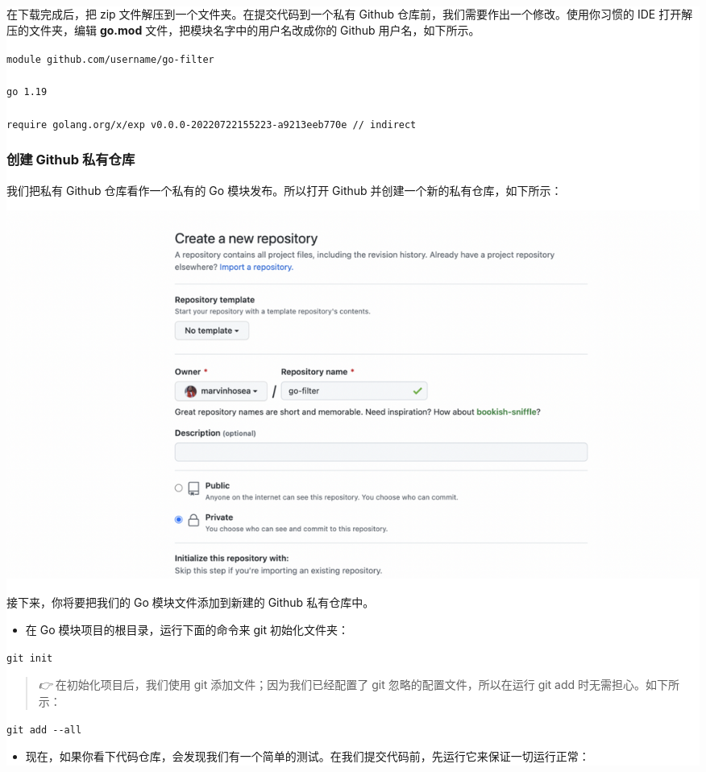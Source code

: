 在下载完成后，把 zip 文件解压到一个文件夹。在提交代码到一个私有 Github 仓库前，我们需要作出一个修改。使用你习惯的 IDE 打开解压的文件夹，编辑 **go.mod** 文件，把模块名字中的用户名改成你的 Github 用户名，如下所示。

```golang
module github.com/username/go-filter

go 1.19

require golang.org/x/exp v0.0.0-20220722155223-a9213eeb770e // indirect
```

### 创建 Github 私有仓库 <a name="section-1"></a>

我们把私有 Github 仓库看作一个私有的 Go 模块发布。所以打开 Github 并创建一个新的私有仓库，如下所示：

![Visual image of creating a new private repository within GitHub](../static/images/2022/w42_How_To_Create_a_Go_Private_Module_With_Docker/go_private_module_with_docker_3.png)

接下来，你将要把我们的 Go 模块文件添加到新建的 Github 私有仓库中。

- 在 Go 模块项目的根目录，运行下面的命令来 git 初始化文件夹：

```
git init
```

> _👉_ 在初始化项目后，我们使用 git 添加文件；因为我们已经配置了 git 忽略的配置文件，所以在运行 git add 时无需担心。如下所示：

```
git add --all
```

- 现在，如果你看下代码仓库，会发现我们有一个简单的测试。在我们提交代码前，先运行它来保证一切运行正常：
